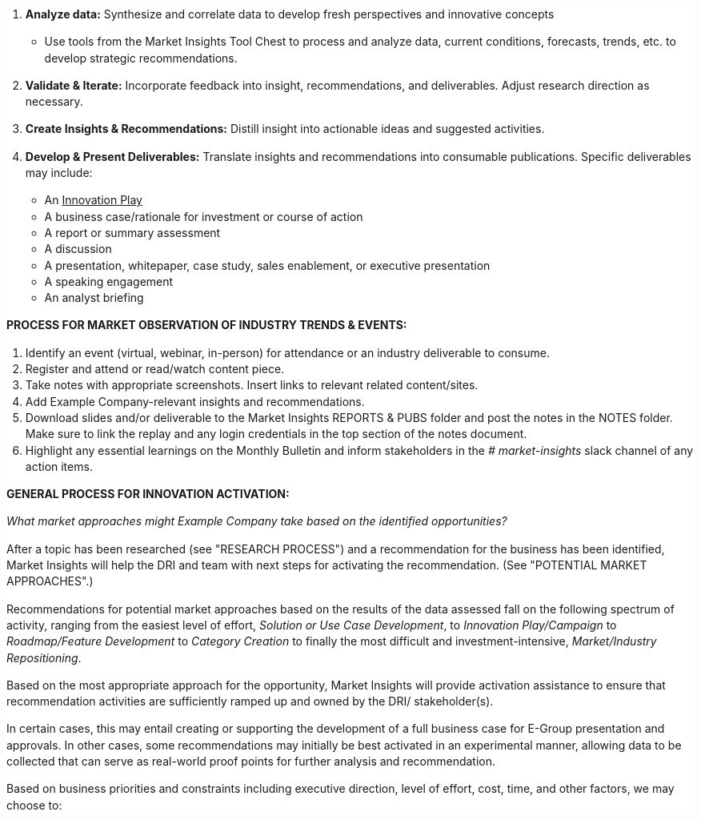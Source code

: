 1. **Analyze data:** Synthesize and correlate data to develop fresh perspectives and innovative concepts
   - Use tools from the Market Insights Tool Chest to process and analyze data, current conditions, forecasts, trends, etc. to develop strategic recommendations.
1. **Validate & Iterate:** Incorporate feedback into insight, recommendations, and deliverables.
Adjust research direction as necessary.
1. **Create Insights & Recommendations:** Distill insight into actionable ideas and suggested activities.
1. **Develop & Present Deliverables:** Translate insights and recommendations into consumable publications. Specific deliverables may include:

   - An [Innovation Play](https://example_company.com/example_company-com/marketing/strategic-marketing/product-marketing/-/issues/6026)
   - A business case/rationale for investment or course of action
   - A report or summary assessment
   - A discussion
   - A presentation, whitepaper, case study, sales enablement, or executive presentation
   - A speaking engagement
   - An analyst briefing

**PROCESS FOR MARKET OBSERVATION OF INDUSTRY TRENDS & EVENTS:**

1. Identify an event (virtual, webinar, in-person) for attendance or an industry deliverable to consume.
1. Register and attend or read/watch content piece.
1. Take notes with appropriate screenshots. Insert links to relevant related content/sites.
1. Add Example Company-relevant insights and recommendations.
1. Download slides and/or deliverable to the Market Insights REPORTS & PUBS folder and post the notes in the NOTES folder. Make sure to link the replay and any login credentials in the top section of the notes document.
1. Highlight any essential learnings on the Monthly Bulletin and inform stakeholders in the *# market-insights* slack channel of any action items.

**GENERAL PROCESS FOR INNOVATION ACTIVATION:**

*What market approaches might Example Company take based on the identified opportunities?*

After a topic has been researched (see "RESEARCH PROCESS") and a recommendation for the business has been identified, Market Insights will help the DRI and team with next steps for activating the recommendation. (See "POTENTIAL MARKET APPROACHES".)

Recommendations for potential market approaches based on the results of the data assessed fall on the following spectrum of activity, ranging from the easiest level of effort, *Solution or Use Case Development*, to *Innovation Play/Campaign* to *Roadmap/Feature Development* to *Category Creation* to finally the most difficult and investment-intensive, *Market/Industry Repositioning*.

Based on the most appropriate approach for the opportunity, Market Insights will provide activation assistance to ensure that recommendation activities are sufficiently ramped up and owned by the DRI/ stakeholder(s).

In certain cases, this may entail creating or supporting the development of a full business case for E-Group presentation and approvals. In other cases, some recommendations may initially be best activated in an experimental manner, allowing data to be collected that can serve as real-world proof points for further analysis and recommendation.

Based on business priorities and constraints including executive direction, level of effort, cost, time, and other factors, we may choose to:
